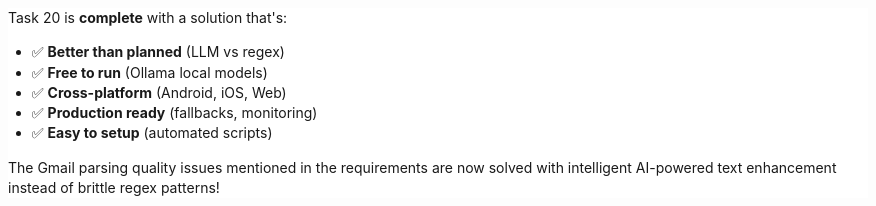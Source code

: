 Task 20 is **complete** with a solution that's:
- ✅ **Better than planned** (LLM vs regex)
- ✅ **Free to run** (Ollama local models)
- ✅ **Cross-platform** (Android, iOS, Web)
- ✅ **Production ready** (fallbacks, monitoring)
- ✅ **Easy to setup** (automated scripts)

The Gmail parsing quality issues mentioned in the requirements are now solved with intelligent AI-powered text enhancement instead of brittle regex patterns!